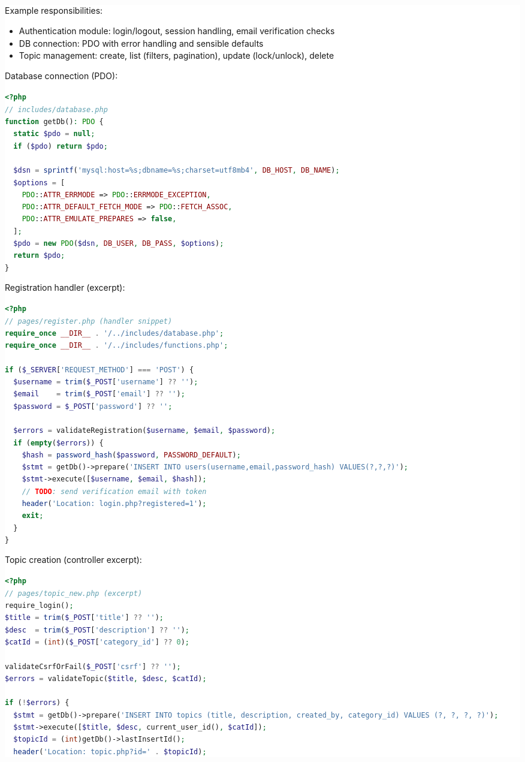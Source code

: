 Example responsibilities:
- Authentication module: login/logout, session handling, email verification checks
- DB connection: PDO with error handling and sensible defaults
- Topic management: create, list (filters, pagination), update (lock/unlock), delete

Database connection (PDO):
```php
<?php
// includes/database.php
function getDb(): PDO {
  static $pdo = null;
  if ($pdo) return $pdo;

  $dsn = sprintf('mysql:host=%s;dbname=%s;charset=utf8mb4', DB_HOST, DB_NAME);
  $options = [
    PDO::ATTR_ERRMODE => PDO::ERRMODE_EXCEPTION,
    PDO::ATTR_DEFAULT_FETCH_MODE => PDO::FETCH_ASSOC,
    PDO::ATTR_EMULATE_PREPARES => false,
  ];
  $pdo = new PDO($dsn, DB_USER, DB_PASS, $options);
  return $pdo;
}
```

Registration handler (excerpt):
```php
<?php
// pages/register.php (handler snippet)
require_once __DIR__ . '/../includes/database.php';
require_once __DIR__ . '/../includes/functions.php';

if ($_SERVER['REQUEST_METHOD'] === 'POST') {
  $username = trim($_POST['username'] ?? '');
  $email    = trim($_POST['email'] ?? '');
  $password = $_POST['password'] ?? '';

  $errors = validateRegistration($username, $email, $password);
  if (empty($errors)) {
    $hash = password_hash($password, PASSWORD_DEFAULT);
    $stmt = getDb()->prepare('INSERT INTO users(username,email,password_hash) VALUES(?,?,?)');
    $stmt->execute([$username, $email, $hash]);
    // TODO: send verification email with token
    header('Location: login.php?registered=1');
    exit;
  }
}
```

Topic creation (controller excerpt):
```php
<?php
// pages/topic_new.php (excerpt)
require_login();
$title = trim($_POST['title'] ?? '');
$desc  = trim($_POST['description'] ?? '');
$catId = (int)($_POST['category_id'] ?? 0);

validateCsrfOrFail($_POST['csrf'] ?? '');
$errors = validateTopic($title, $desc, $catId);

if (!$errors) {
  $stmt = getDb()->prepare('INSERT INTO topics (title, description, created_by, category_id) VALUES (?, ?, ?, ?)');
  $stmt->execute([$title, $desc, current_user_id(), $catId]);
  $topicId = (int)getDb()->lastInsertId();
  header('Location: topic.php?id=' . $topicId);
```